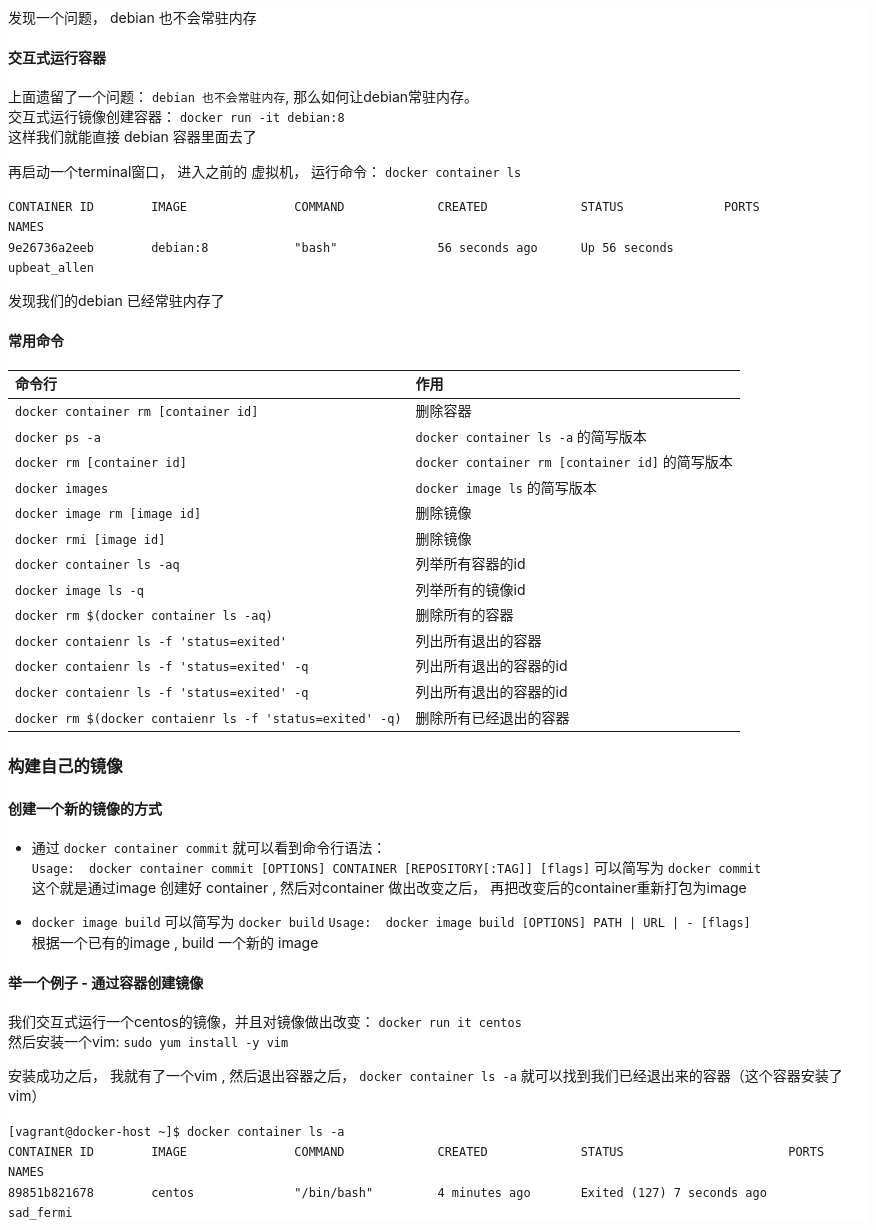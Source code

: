 发现一个问题， debian 也不会常驻内存


#### 交互式运行容器
上面遗留了一个问题： `debian 也不会常驻内存`, 那么如何让debian常驻内存。                       
交互式运行镜像创建容器：  `docker run -it debian:8`                 
这样我们就能直接 debian 容器里面去了

再启动一个terminal窗口， 进入之前的 虚拟机， 运行命令： `docker container ls`
```
CONTAINER ID        IMAGE               COMMAND             CREATED             STATUS              PORTS               NAMES
9e26736a2eeb        debian:8            "bash"              56 seconds ago      Up 56 seconds                           upbeat_allen
```
发现我们的debian 已经常驻内存了


#### 常用命令

命令行 | 作用
:-|:-
`docker container rm [container id]` | 删除容器
`docker ps -a` | `docker container ls -a` 的简写版本
`docker rm [container id]` | `docker container rm [container id]` 的简写版本
`docker images` | `docker image ls` 的简写版本
`docker image rm [image id]` | 删除镜像
`docker rmi [image id]` | 删除镜像
`docker container ls -aq` | 列举所有容器的id
`docker image ls -q` | 列举所有的镜像id
`docker rm $(docker container ls -aq)` | 删除所有的容器
`docker contaienr ls -f 'status=exited'` | 列出所有退出的容器
`docker contaienr ls -f 'status=exited' -q` | 列出所有退出的容器的id
`docker contaienr ls -f 'status=exited' -q` | 列出所有退出的容器的id
`docker rm $(docker contaienr ls -f 'status=exited' -q)` | 删除所有已经退出的容器



### <div id="class02-05">构建自己的镜像</div>

#### 创建一个新的镜像的方式
- 通过 `docker container commit` 就可以看到命令行语法：                
`Usage:  docker container commit [OPTIONS] CONTAINER [REPOSITORY[:TAG]] [flags]` 可以简写为 `docker commit`                            
这个就是通过image 创建好 container , 然后对container 做出改变之后， 再把改变后的container重新打包为image

- `docker image build` 可以简写为 `docker build`
`Usage:  docker image build [OPTIONS] PATH | URL | - [flags]`                       
根据一个已有的image , build 一个新的 image

#### 举一个例子 - 通过容器创建镜像
我们交互式运行一个centos的镜像，并且对镜像做出改变： `docker run it centos`                        
然后安装一个vim:  `sudo yum install -y vim`                            

安装成功之后， 我就有了一个vim , 然后退出容器之后， `docker container ls -a` 就可以找到我们已经退出来的容器（这个容器安装了vim）                      
```
[vagrant@docker-host ~]$ docker container ls -a
CONTAINER ID        IMAGE               COMMAND             CREATED             STATUS                       PORTS               NAMES
89851b821678        centos              "/bin/bash"         4 minutes ago       Exited (127) 7 seconds ago                       sad_fermi
```
